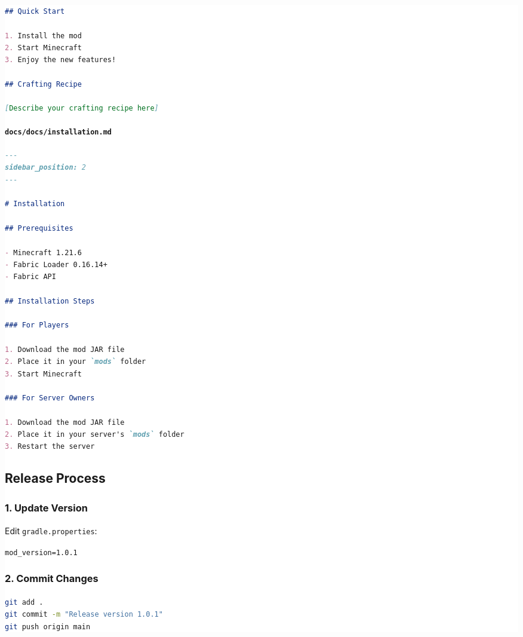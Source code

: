 ```markdown
## Quick Start

1. Install the mod
2. Start Minecraft
3. Enjoy the new features!

## Crafting Recipe

[Describe your crafting recipe here]
```

#### `docs/docs/installation.md`
```markdown
---
sidebar_position: 2
---

# Installation

## Prerequisites

- Minecraft 1.21.6
- Fabric Loader 0.16.14+
- Fabric API

## Installation Steps

### For Players

1. Download the mod JAR file
2. Place it in your `mods` folder
3. Start Minecraft

### For Server Owners

1. Download the mod JAR file
2. Place it in your server's `mods` folder
3. Restart the server
```

## Release Process

### 1. Update Version
Edit `gradle.properties`:
```properties
mod_version=1.0.1
```

### 2. Commit Changes
```bash
git add .
git commit -m "Release version 1.0.1"
git push origin main
```
